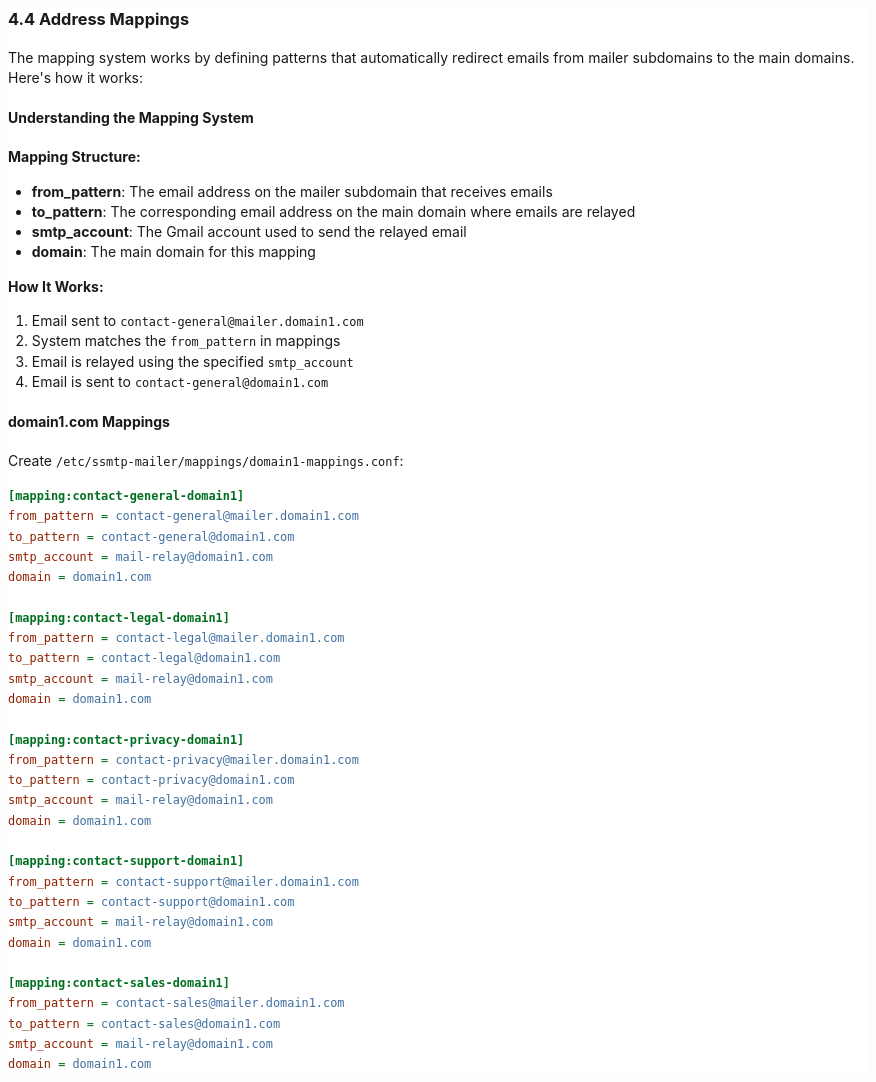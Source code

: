 ### 4.4 Address Mappings

The mapping system works by defining patterns that automatically redirect emails from mailer subdomains to the main domains. Here's how it works:

#### Understanding the Mapping System

**Mapping Structure:**
- **from_pattern**: The email address on the mailer subdomain that receives emails
- **to_pattern**: The corresponding email address on the main domain where emails are relayed
- **smtp_account**: The Gmail account used to send the relayed email
- **domain**: The main domain for this mapping

**How It Works:**
1. Email sent to `contact-general@mailer.domain1.com`
2. System matches the `from_pattern` in mappings
3. Email is relayed using the specified `smtp_account`
4. Email is sent to `contact-general@domain1.com`

#### domain1.com Mappings

Create `/etc/ssmtp-mailer/mappings/domain1-mappings.conf`:

```ini
[mapping:contact-general-domain1]
from_pattern = contact-general@mailer.domain1.com
to_pattern = contact-general@domain1.com
smtp_account = mail-relay@domain1.com
domain = domain1.com

[mapping:contact-legal-domain1]
from_pattern = contact-legal@mailer.domain1.com
to_pattern = contact-legal@domain1.com
smtp_account = mail-relay@domain1.com
domain = domain1.com

[mapping:contact-privacy-domain1]
from_pattern = contact-privacy@mailer.domain1.com
to_pattern = contact-privacy@domain1.com
smtp_account = mail-relay@domain1.com
domain = domain1.com

[mapping:contact-support-domain1]
from_pattern = contact-support@mailer.domain1.com
to_pattern = contact-support@domain1.com
smtp_account = mail-relay@domain1.com
domain = domain1.com

[mapping:contact-sales-domain1]
from_pattern = contact-sales@mailer.domain1.com
to_pattern = contact-sales@domain1.com
smtp_account = mail-relay@domain1.com
domain = domain1.com
```
